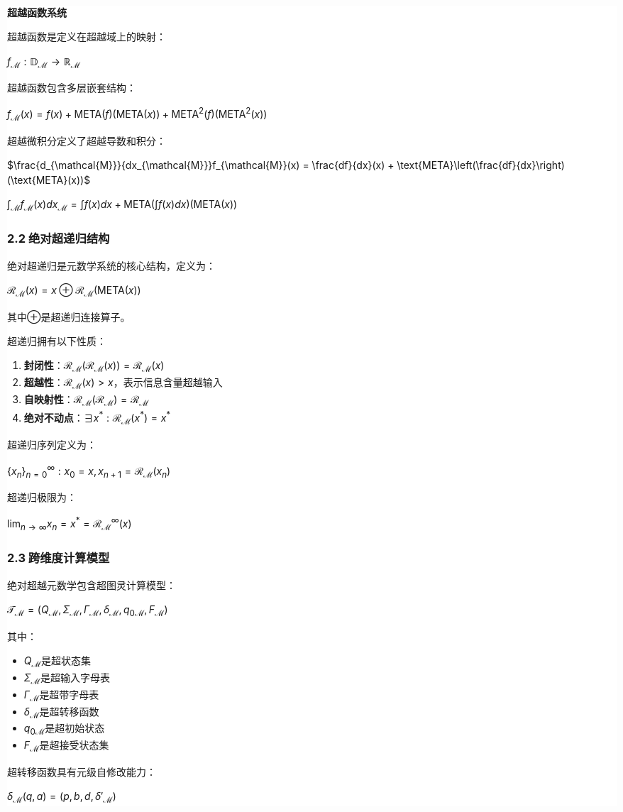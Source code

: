 **超越函数系统**

超越函数是定义在超越域上的映射：

$`f_{\mathcal{M}}: \mathbb{D}_{\mathcal{M}} \rightarrow \mathbb{R}_{\mathcal{M}}`$

超越函数包含多层嵌套结构：

$`f_{\mathcal{M}}(x) = f(x) + \text{META}(f)(\text{META}(x)) + \text{META}^2(f)(\text{META}^2(x))`$

超越微积分定义了超越导数和积分：

$`\frac{d_{\mathcal{M}}}{dx_{\mathcal{M}}}f_{\mathcal{M}}(x) = \frac{df}{dx}(x) + \text{META}\left(\frac{df}{dx}\right)(\text{META}(x))`$

$`\int_{\mathcal{M}} f_{\mathcal{M}}(x) dx_{\mathcal{M}} = \int f(x) dx + \text{META}\left(\int f(x) dx\right)(\text{META}(x))`$

### 2.2 绝对超递归结构

绝对超递归是元数学系统的核心结构，定义为：

$`\mathcal{R}_{\mathcal{M}}(x) = x \oplus \mathcal{R}_{\mathcal{M}}(\text{META}(x))`$

其中$`\oplus`$是超递归连接算子。

超递归拥有以下性质：

1. **封闭性**：$`\mathcal{R}_{\mathcal{M}}(\mathcal{R}_{\mathcal{M}}(x)) = \mathcal{R}_{\mathcal{M}}(x)`$
2. **超越性**：$`\mathcal{R}_{\mathcal{M}}(x) > x`$，表示信息含量超越输入
3. **自映射性**：$`\mathcal{R}_{\mathcal{M}}(\mathcal{R}_{\mathcal{M}}) = \mathcal{R}_{\mathcal{M}}`$
4. **绝对不动点**：$`\exists x^*: \mathcal{R}_{\mathcal{M}}(x^*) = x^*`$

超递归序列定义为：

$`\{x_n\}_{n=0}^{\infty}: x_0 = x, x_{n+1} = \mathcal{R}_{\mathcal{M}}(x_n)`$

超递归极限为：

$`\lim_{n \rightarrow \infty} x_n = x^* = \mathcal{R}_{\mathcal{M}}^{\infty}(x)`$

### 2.3 跨维度计算模型

绝对超越元数学包含超图灵计算模型：

$`\mathcal{T}_{\mathcal{M}} = (Q_{\mathcal{M}}, \Sigma_{\mathcal{M}}, \Gamma_{\mathcal{M}}, \delta_{\mathcal{M}}, q_{0\mathcal{M}}, F_{\mathcal{M}})`$

其中：
- $`Q_{\mathcal{M}}`$是超状态集
- $`\Sigma_{\mathcal{M}}`$是超输入字母表
- $`\Gamma_{\mathcal{M}}`$是超带字母表
- $`\delta_{\mathcal{M}}`$是超转移函数
- $`q_{0\mathcal{M}}`$是超初始状态
- $`F_{\mathcal{M}}`$是超接受状态集

超转移函数具有元级自修改能力：

$`\delta_{\mathcal{M}}(q, a) = (p, b, d, \delta'_{\mathcal{M}})`$
